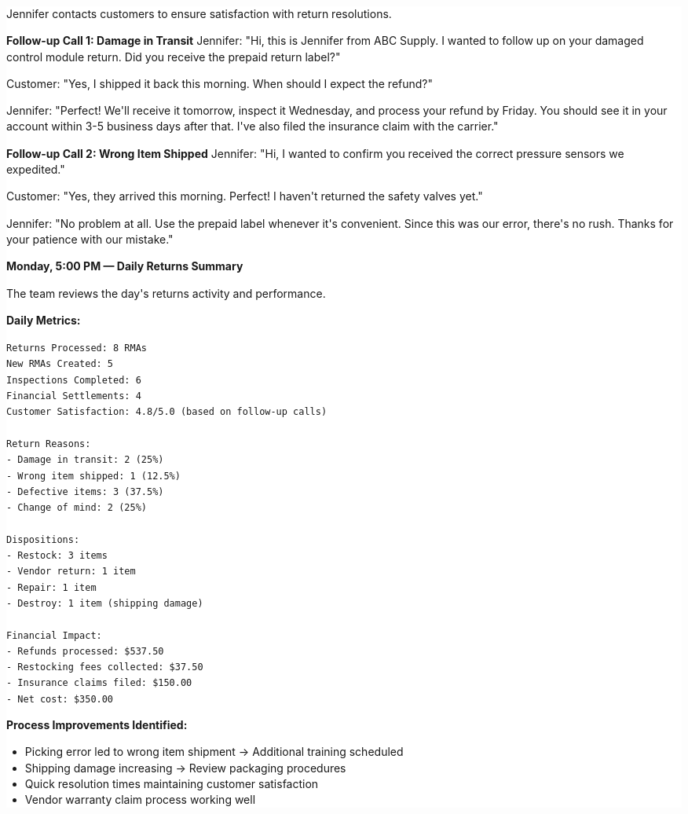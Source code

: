 Jennifer contacts customers to ensure satisfaction with return resolutions.

**Follow-up Call 1: Damage in Transit**
Jennifer: "Hi, this is Jennifer from ABC Supply. I wanted to follow up on your damaged control module return. Did you receive the prepaid return label?"

Customer: "Yes, I shipped it back this morning. When should I expect the refund?"

Jennifer: "Perfect! We'll receive it tomorrow, inspect it Wednesday, and process your refund by Friday. You should see it in your account within 3-5 business days after that. I've also filed the insurance claim with the carrier."

**Follow-up Call 2: Wrong Item Shipped**
Jennifer: "Hi, I wanted to confirm you received the correct pressure sensors we expedited."

Customer: "Yes, they arrived this morning. Perfect! I haven't returned the safety valves yet."

Jennifer: "No problem at all. Use the prepaid label whenever it's convenient. Since this was our error, there's no rush. Thanks for your patience with our mistake."

**Monday, 5:00 PM — Daily Returns Summary**

The team reviews the day's returns activity and performance.

**Daily Metrics:**
```
Returns Processed: 8 RMAs
New RMAs Created: 5
Inspections Completed: 6
Financial Settlements: 4
Customer Satisfaction: 4.8/5.0 (based on follow-up calls)

Return Reasons:
- Damage in transit: 2 (25%)
- Wrong item shipped: 1 (12.5%)
- Defective items: 3 (37.5%)
- Change of mind: 2 (25%)

Dispositions:
- Restock: 3 items
- Vendor return: 1 item
- Repair: 1 item
- Destroy: 1 item (shipping damage)

Financial Impact:
- Refunds processed: $537.50
- Restocking fees collected: $37.50
- Insurance claims filed: $150.00
- Net cost: $350.00
```

**Process Improvements Identified:**
- Picking error led to wrong item shipment → Additional training scheduled
- Shipping damage increasing → Review packaging procedures
- Quick resolution times maintaining customer satisfaction
- Vendor warranty claim process working well
